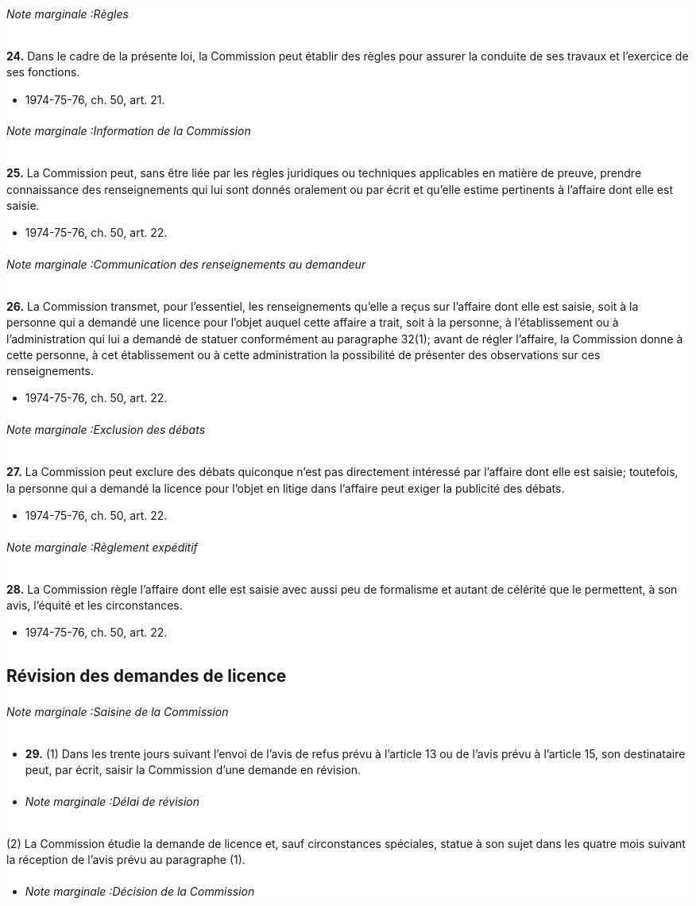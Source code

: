 ###### Note marginale :Règles

**24.** Dans le cadre de la présente loi, la Commission peut établir des règles pour assurer la conduite de ses travaux et l’exercice de ses fonctions.

  * 1974-75-76, ch. 50, art. 21.

###### Note marginale :Information de la Commission

**25.** La Commission peut, sans être liée par les règles juridiques ou techniques applicables en matière de preuve, prendre connaissance des renseignements qui lui sont donnés oralement ou par écrit et qu’elle estime pertinents à l’affaire dont elle est saisie.

  * 1974-75-76, ch. 50, art. 22.

###### Note marginale :Communication des renseignements au demandeur

**26.** La Commission transmet, pour l’essentiel, les renseignements qu’elle a reçus sur l’affaire dont elle est saisie, soit à la personne qui a demandé une licence pour l’objet auquel cette affaire a trait, soit à la personne, à l’établissement ou à l’administration qui lui a demandé de statuer conformément au paragraphe 32(1); avant de régler l’affaire, la Commission donne à cette personne, à cet établissement ou à cette administration la possibilité de présenter des observations sur ces renseignements.

  * 1974-75-76, ch. 50, art. 22.

###### Note marginale :Exclusion des débats

**27.** La Commission peut exclure des débats quiconque n’est pas directement intéressé par l’affaire dont elle est saisie; toutefois, la personne qui a demandé la licence pour l’objet en litige dans l’affaire peut exiger la publicité des débats.

  * 1974-75-76, ch. 50, art. 22.

###### Note marginale :Règlement expéditif

**28.** La Commission règle l’affaire dont elle est saisie avec aussi peu de formalisme et autant de célérité que le permettent, à son avis, l’équité et les circonstances.

  * 1974-75-76, ch. 50, art. 22.

## Révision des demandes de licence

###### Note marginale :Saisine de la Commission

  * **29.** (1) Dans les trente jours suivant l’envoi de l’avis de refus prévu à l’article 13 ou de l’avis prévu à l’article 15, son destinataire peut, par écrit, saisir la Commission d’une demande en révision.

  * ###### Note marginale :Délai de révision

(2) La Commission étudie la demande de licence et, sauf circonstances
spéciales, statue à son sujet dans les quatre mois suivant la réception de
l’avis prévu au paragraphe (1).

  * ###### Note marginale :Décision de la Commission
